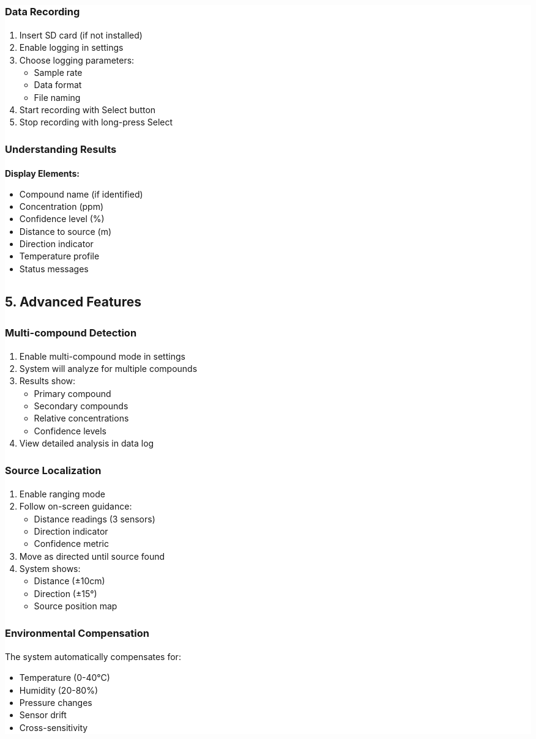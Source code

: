 ### Data Recording
1. Insert SD card (if not installed)
2. Enable logging in settings
3. Choose logging parameters:
   - Sample rate
   - Data format
   - File naming
4. Start recording with Select button
5. Stop recording with long-press Select

### Understanding Results
**Display Elements:**
- Compound name (if identified)
- Concentration (ppm)
- Confidence level (%)
- Distance to source (m)
- Direction indicator
- Temperature profile
- Status messages

## 5. Advanced Features

### Multi-compound Detection
1. Enable multi-compound mode in settings
2. System will analyze for multiple compounds
3. Results show:
   - Primary compound
   - Secondary compounds
   - Relative concentrations
   - Confidence levels
4. View detailed analysis in data log

### Source Localization
1. Enable ranging mode
2. Follow on-screen guidance:
   - Distance readings (3 sensors)
   - Direction indicator
   - Confidence metric
3. Move as directed until source found
4. System shows:
   - Distance (±10cm)
   - Direction (±15°)
   - Source position map

### Environmental Compensation
The system automatically compensates for:
- Temperature (0-40°C)
- Humidity (20-80%)
- Pressure changes
- Sensor drift
- Cross-sensitivity
